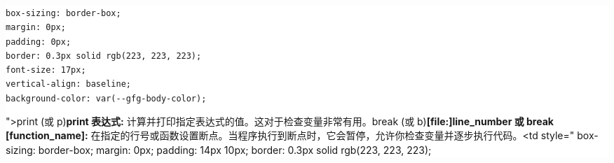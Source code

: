     box-sizing: border-box;
    margin: 0px;
    padding: 0px;
    border: 0.3px solid rgb(223, 223, 223);
    font-size: 17px;
    vertical-align: baseline;
    background-color: var(--gfg-body-color);
  "><td style="
      box-sizing: border-box;
      margin: 0px;
      padding: 14px 10px;
      border: 0.3px solid rgb(223, 223, 223);
      font-size: 12.5pt;
      vertical-align: middle;
      font-weight: 400;
      text-align: center;
    ">print (或 p)</td><td style="
      box-sizing: border-box;
      margin: 0px;
      padding: 14px 10px;
      border: 0.3px solid rgb(223, 223, 223);
      font-size: 12.5pt;
      vertical-align: middle;
      font-weight: 400;
      text-align: center;
    "><b>print 表达式:</b> 计算并打印指定表达式的值。这对于检查变量非常有用。</td></tr><tr style="
  box-sizing: border-box;
  margin: 0px;
  padding: 0px;
  border: 0.3px solid rgb(223, 223, 223);
  font-size: 17px;
  vertical-align: baseline;
  background-color: var(--gfg-body-color);
"><td style="
    box-sizing: border-box;
    margin: 0px;
    padding: 14px 10px;
    border: 0.3px solid rgb(223, 223, 223);
    font-size: 12.5pt;
    vertical-align: middle;
    font-weight: 400;
    text-align: center;
  ">break (或 b)</td><td style="
    box-sizing: border-box;
    margin: 0px;
    padding: 14px 10px;
    border: 0.3px solid rgb(223, 223, 223);
    font-size: 12.5pt;
    vertical-align: middle;
    font-weight: 400;
    text-align: center;
  "><b>[file:]line_number 或 break [function_name]:</b> 在指定的行号或函数设置断点。当程序执行到断点时，它会暂停，允许你检查变量并逐步执行代码。</td></tr><tr style="
        box-sizing: border-box;
        margin: 0px;
        padding: 0px;
        border: 0.3px solid rgb(223, 223, 223);
        font-size: 17px;
        vertical-align: baseline;
      "><td style="
          box-sizing: border-box;
          margin: 0px;
          padding: 14px 10px;
          border: 0.3px solid rgb(223, 223, 223);

[1]: #common-code-error-messages
[2]: #1-syntaxerror-invalid-syntax
[3]: #2-indentationerror-unexpected-indent
[4]: #3-nameerror-name-variable-is-not-defined
[5]: #4-attributeerror-module-object-has-no-attribute-attribute_name-
[6]: #5-filenotfounderror-errno-2-no-such-file-or-directory-filename-
[7]: #6-indexerror-list-index-out-of-range
[8]: #7-importerror-no-module-named-module_name-
[9]: #8-typeerror-
[10]: #9-valueerror-
[11]: #how-to-debug-python-code
[12]: #foundational-debugging-techniques-
[13]: #print-statements
[14]: #logging
[15]: #exception-handling
[16]: #assertions
[17]: #advanced-debugging-techniques-
[18]: #unit-testing
[19]: #how-to-use-the-interactive-debugger-pdb-
[20]: #remote-debugging
[21]: #performance-debugging--1
[22]: #code-linters-and-analyzers
[23]: #profiling
[24]: #ide-features-for-debugging
[25]: #some-additional-tips-for-efficient-debugging-
[26]: #how-to-search-for-solutions-to-bugs-and-errors
[27]: #1-effective-search-strategies-
[28]: #2-leveraging-web-resources-
[29]: #how-to-debug-python-code
[30]: https://www.samyakinfo.tech/blog/logging-in-python